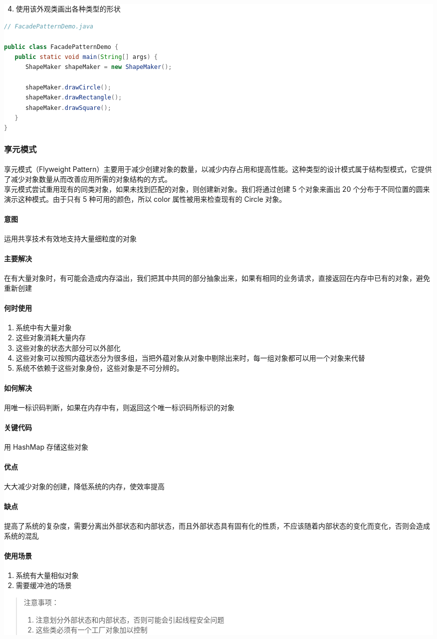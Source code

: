 4. 使用该外观类画出各种类型的形状
```java
// FacadePatternDemo.java

public class FacadePatternDemo {
   public static void main(String[] args) {
      ShapeMaker shapeMaker = new ShapeMaker();

      shapeMaker.drawCircle();
      shapeMaker.drawRectangle();
      shapeMaker.drawSquare();
   }
}
```

### 享元模式
享元模式（Flyweight Pattern）主要用于减少创建对象的数量，以减少内存占用和提高性能。这种类型的设计模式属于结构型模式，它提供了减少对象数量从而改善应用所需的对象结构的方式。
<br/>
享元模式尝试重用现有的同类对象，如果未找到匹配的对象，则创建新对象。我们将通过创建 5 个对象来画出 20 个分布于不同位置的圆来演示这种模式。由于只有 5 种可用的颜色，所以 color 属性被用来检查现有的 Circle 对象。

#### 意图
运用共享技术有效地支持大量细粒度的对象

#### 主要解决
在有大量对象时，有可能会造成内存溢出，我们把其中共同的部分抽象出来，如果有相同的业务请求，直接返回在内存中已有的对象，避免重新创建

#### 何时使用
1. 系统中有大量对象
2. 这些对象消耗大量内存
3. 这些对象的状态大部分可以外部化
4. 这些对象可以按照内蕴状态分为很多组，当把外蕴对象从对象中剔除出来时，每一组对象都可以用一个对象来代替
5. 系统不依赖于这些对象身份，这些对象是不可分辨的。 

#### 如何解决
用唯一标识码判断，如果在内存中有，则返回这个唯一标识码所标识的对象

#### 关键代码
用 HashMap 存储这些对象

#### 优点
大大减少对象的创建，降低系统的内存，使效率提高

#### 缺点
提高了系统的复杂度，需要分离出外部状态和内部状态，而且外部状态具有固有化的性质，不应该随着内部状态的变化而变化，否则会造成系统的混乱

#### 使用场景
1. 系统有大量相似对象
2. 需要缓冲池的场景

> 注意事项：
>   1. 注意划分外部状态和内部状态，否则可能会引起线程安全问题
>   2. 这些类必须有一个工厂对象加以控制
